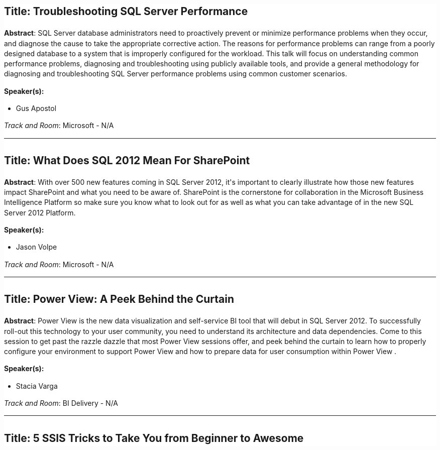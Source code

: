  
## Title: Troubleshooting SQL Server Performance
 
**Abstract**:
SQL Server database administrators need to proactively prevent or minimize performance problems when they occur, and diagnose the cause to take the appropriate corrective action. The reasons for performance problems can range from a poorly designed database to a system that is improperly configured for the workload. This talk will focus on understanding common performance problems, diagnosing and troubleshooting using publicly available tools, and provide a general methodology for diagnosing and troubleshooting SQL Server performance problems using common customer scenarios.
 
**Speaker(s):**
- Gus Apostol
 
*Track and Room*: Microsoft - N/A
 
----------------------------------------------------------------------------------- 
 
 
## Title: What Does SQL 2012 Mean For SharePoint
 
**Abstract**:
With over 500 new features coming in SQL Server 2012, it's important to clearly illustrate how those new features impact SharePoint and what you need to be aware of.  SharePoint is the cornerstone for collaboration in the Microsoft Business Intelligence Platform so make sure you know what to look out for as well as what you can take advantage of in the new SQL Server 2012 Platform.
 
**Speaker(s):**
- Jason Volpe
 
*Track and Room*: Microsoft - N/A
 
----------------------------------------------------------------------------------- 
 
 
## Title: Power View: A Peek Behind the Curtain
 
**Abstract**:
Power View is the new data visualization and self-service BI tool that will debut in SQL Server 2012. To successfully roll-out this technology to your user community, you need to understand its architecture and data dependencies. Come to this session to get past the razzle dazzle that most Power View sessions offer, and peek behind the curtain to learn how to properly configure your environment to support Power View and how to prepare data for user consumption within Power View .

 
**Speaker(s):**
- Stacia Varga
 
*Track and Room*: BI Delivery - N/A
 
----------------------------------------------------------------------------------- 
 
 
## Title: 5 SSIS Tricks to Take You from Beginner to Awesome
 